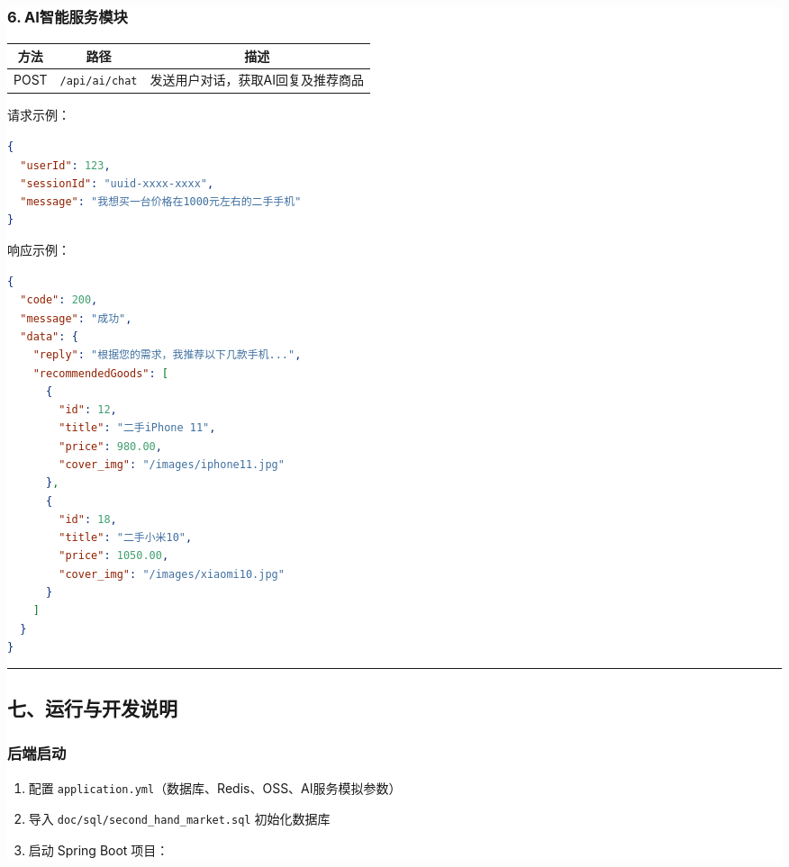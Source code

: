 ### 6. AI智能服务模块

| 方法   | 路径             | 描述                 |
|------|----------------|--------------------|
| POST | `/api/ai/chat` | 发送用户对话，获取AI回复及推荐商品 |

请求示例：

```json
{
  "userId": 123,
  "sessionId": "uuid-xxxx-xxxx",
  "message": "我想买一台价格在1000元左右的二手手机"
}
```

响应示例：

```json
{
  "code": 200,
  "message": "成功",
  "data": {
    "reply": "根据您的需求，我推荐以下几款手机...",
    "recommendedGoods": [
      {
        "id": 12,
        "title": "二手iPhone 11",
        "price": 980.00,
        "cover_img": "/images/iphone11.jpg"
      },
      {
        "id": 18,
        "title": "二手小米10",
        "price": 1050.00,
        "cover_img": "/images/xiaomi10.jpg"
      }
    ]
  }
}
```

---

## 七、运行与开发说明

### 后端启动

1. 配置 `application.yml`（数据库、Redis、OSS、AI服务模拟参数）

2. 导入 `doc/sql/second_hand_market.sql` 初始化数据库

3. 启动 Spring Boot 项目：
